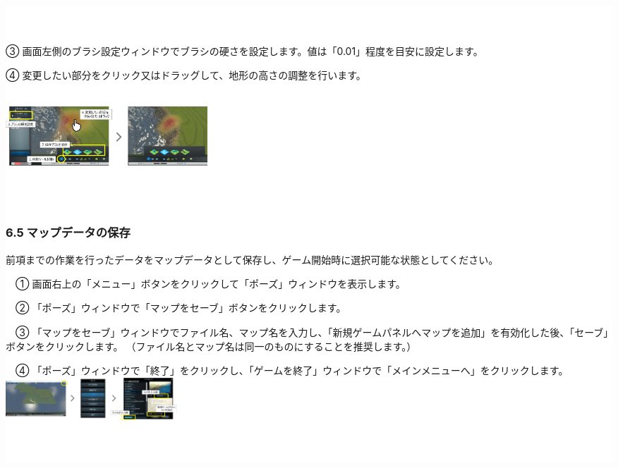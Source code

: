 <br><br>

③ 画面左側のブラシ設定ウィンドウでブラシの硬さを設定します。値は「0.01」程度を目安に設定します。

④ 変更したい部分をクリック又はドラッグして、地形の高さの調整を行います。

<br><img src="../resources/userMan/3-1-4-2-2.png" style="zoom: 28%;" />

<br>
<br>

### 6.5 マップデータの保存

前項までの作業を行ったデータをマップデータとして保存し、ゲーム開始時に選択可能な状態としてください。

　① 画面右上の「メニュー」ボタンをクリックして「ポーズ」ウィンドウを表示します。

　② 「ポーズ」ウィンドウで「マップをセーブ」ボタンをクリックします。

　③ 「マップをセーブ」ウィンドウでファイル名、マップ名を入力し、「新規ゲームパネルへマップを追加」を有効化した後、「セーブ」ボタンをクリックします。 （ファイル名とマップ名は同一のものにすることを推奨します。）

　④ 「ポーズ」ウィンドウで「終了」をクリックし、「ゲームを終了」ウィンドウで「メインメニューへ」をクリックします。
<br><img src="../resources/userMan/3-1-5-1.png" style="zoom: 23.7%;" />

<br><br>
